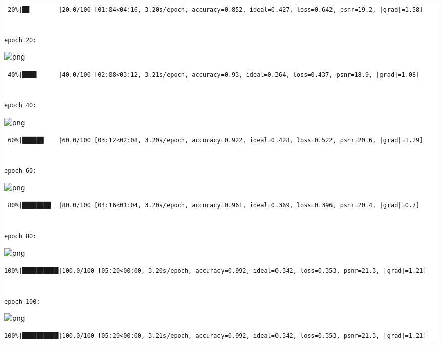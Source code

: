      20%|██        |20.0/100 [01:04<04:16, 3.20s/epoch, accuracy=0.852, ideal=0.427, loss=0.642, psnr=19.2, |grad|=1.58]

    
    epoch 20:



![png](https://raw.githubusercontent.com/willisk/Thesis/master/figures/CIFAR10_3.png)


    


     40%|████      |40.0/100 [02:08<03:12, 3.21s/epoch, accuracy=0.93, ideal=0.364, loss=0.437, psnr=18.9, |grad|=1.08]

    
    epoch 40:



![png](https://raw.githubusercontent.com/willisk/Thesis/master/figures/CIFAR10_4.png)


    


     60%|██████    |60.0/100 [03:12<02:08, 3.20s/epoch, accuracy=0.922, ideal=0.428, loss=0.522, psnr=20.6, |grad|=1.29]

    
    epoch 60:



![png](https://raw.githubusercontent.com/willisk/Thesis/master/figures/CIFAR10_5.png)


    


     80%|████████  |80.0/100 [04:16<01:04, 3.20s/epoch, accuracy=0.961, ideal=0.369, loss=0.396, psnr=20.4, |grad|=0.7]

    
    epoch 80:



![png](https://raw.githubusercontent.com/willisk/Thesis/master/figures/CIFAR10_6.png)


    


    100%|██████████|100.0/100 [05:20<00:00, 3.20s/epoch, accuracy=0.992, ideal=0.342, loss=0.353, psnr=21.3, |grad|=1.21]

    
    epoch 100:



![png](https://raw.githubusercontent.com/willisk/Thesis/master/figures/CIFAR10_7.png)


    


    100%|██████████|100.0/100 [05:20<00:00, 3.21s/epoch, accuracy=0.992, ideal=0.342, loss=0.353, psnr=21.3, |grad|=1.21]
